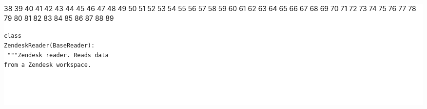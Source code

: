 <span class="normal">38</span>
<span class="normal">39</span>
<span class="normal">40</span>
<span class="normal">41</span>
<span class="normal">42</span>
<span class="normal">43</span>
<span class="normal">44</span>
<span class="normal">45</span>
<span class="normal">46</span>
<span class="normal">47</span>
<span class="normal">48</span>
<span class="normal">49</span>
<span class="normal">50</span>
<span class="normal">51</span>
<span class="normal">52</span>
<span class="normal">53</span>
<span class="normal">54</span>
<span class="normal">55</span>
<span class="normal">56</span>
<span class="normal">57</span>
<span class="normal">58</span>
<span class="normal">59</span>
<span class="normal">60</span>
<span class="normal">61</span>
<span class="normal">62</span>
<span class="normal">63</span>
<span class="normal">64</span>
<span class="normal">65</span>
<span class="normal">66</span>
<span class="normal">67</span>
<span class="normal">68</span>
<span class="normal">69</span>
<span class="normal">70</span>
<span class="normal">71</span>
<span class="normal">72</span>
<span class="normal">73</span>
<span class="normal">74</span>
<span class="normal">75</span>
<span class="normal">76</span>
<span class="normal">77</span>
<span class="normal">78</span>
<span class="normal">79</span>
<span class="normal">80</span>
<span class="normal">81</span>
<span class="normal">82</span>
<span class="normal">83</span>
<span class="normal">84</span>
<span class="normal">85</span>
<span class="normal">86</span>
<span class="normal">87</span>
<span class="normal">88</span>
<span class="normal">89</span></pre></div></td><td class="code"><div><pre><span></span><code><span class="k">class</span> <span class="nc">ZendeskReader</span><span class="p">(</span><span class="n">BaseReader</span><span class="p">):</span>
<span class="w">    </span><span class="sd">"""Zendesk reader. Reads data from a Zendesk workspace.</span>
